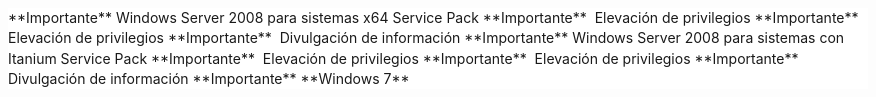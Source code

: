 </td>
<td style="border:1px solid black;">
**Importante**

</td>
</tr>
<tr>
<td style="border:1px solid black;">
Windows Server 2008 para sistemas x64 Service Pack

</td>
<td style="border:1px solid black;">
**Importante**   
Elevación de privilegios

</td>
<td style="border:1px solid black;">
**Importante**   
Elevación de privilegios

</td>
<td style="border:1px solid black;">
**Importante**   
Divulgación de información

</td>
<td style="border:1px solid black;">
**Importante**

</td>
</tr>
<tr>
<td style="border:1px solid black;">
Windows Server 2008 para sistemas con Itanium Service Pack

</td>
<td style="border:1px solid black;">
**Importante**   
Elevación de privilegios

</td>
<td style="border:1px solid black;">
**Importante**   
Elevación de privilegios

</td>
<td style="border:1px solid black;">
**Importante**   
Divulgación de información

</td>
<td style="border:1px solid black;">
**Importante**

</td>
</tr>
<tr>
<td style="border:1px solid black;" colspan="5">
**Windows 7**
